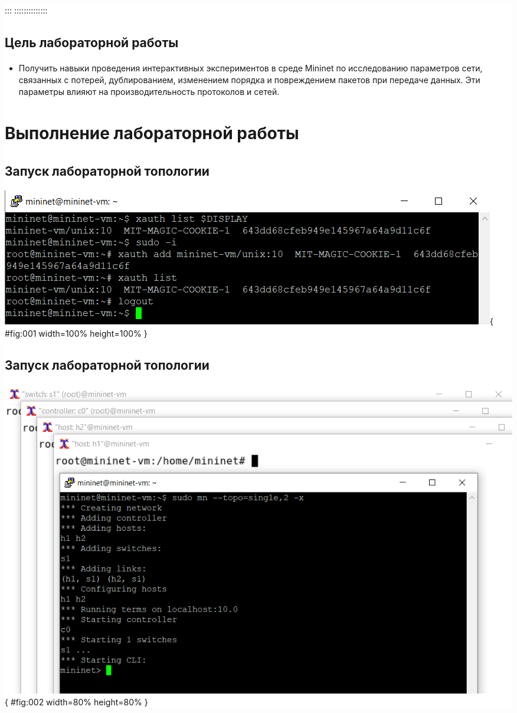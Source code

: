 :::
::::::::::::::


## Цель лабораторной работы

- Получить навыки проведения интерактивных экспериментов в среде Mininet по исследованию 
параметров сети, связанных с потерей, дублированием, изменением порядка и повреждением пакетов 
при передаче данных. Эти параметры влияют на производительность протоколов и сетей.

# Выполнение лабораторной работы

## Запуск лабораторной топологии

![Исправление прав запуска X-соединения в виртуальной машине mininet](image/1.PNG){ #fig:001 width=100% height=100% }

## Запуск лабораторной топологии

![Создание простейшей топологии](image/2.PNG){ #fig:002 width=80% height=80% }
